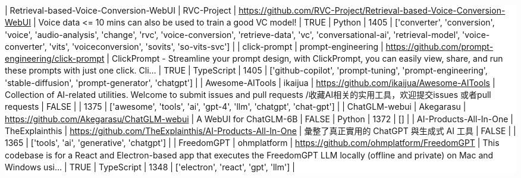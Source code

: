 | Retrieval-based-Voice-Conversion-WebUI    | RVC-Project                   | https://github.com/RVC-Project/Retrieval-based-Voice-Conversion-WebUI   | Voice data &lt;= 10 mins can also be used to train a good VC model!                                                                                                                                                                                                                                                                                                                                                                                                               | TRUE            | Python           | 1405  | ['converter', 'conversion', 'voice', 'audio-analysis', 'change', 'rvc', 'voice-conversion', 'retrieve-data', 'vc', 'conversational-ai', 'retrieval-model', 'voice-converter', 'vits', 'voiceconversion', 'sovits', 'so-vits-svc']                                           |
| click-prompt                              | prompt-engineering            | https://github.com/prompt-engineering/click-prompt                      | ClickPrompt - Streamline your prompt design, with ClickPrompt, you can easily view, share, and run these prompts with just one click. Cli…                                                                                                                                                                                                                                                                                                                                        | TRUE            | TypeScript       | 1405  | ['github-copilot', 'prompt-tuning', 'prompt-engineering', 'stable-diffusion', 'prompt-generator', 'chatgpt']                                                                                                                                                                |
| Awesome-AITools                           | ikaijua                       | https://github.com/ikaijua/Awesome-AITools                              | Collection of AI-related utilities. Welcome to submit issues and pull requests /收藏AI相关的实用工具，欢迎提交issues 或者pull requests                                                                                                                                                                                                                                                                                                                                                            | FALSE           |                  | 1375  | ['awesome', 'tools', 'ai', 'gpt-4', 'llm', 'chatgpt', 'chat-gpt']                                                                                                                                                                                                           |
| ChatGLM-webui                             | Akegarasu                     | https://github.com/Akegarasu/ChatGLM-webui                              | A WebUI for ChatGLM-6B                                                                                                                                                                                                                                                                                                                                                                                                                                                            | FALSE           | Python           | 1372  | []                                                                                                                                                                                                                                                                          |
| AI-Products-All-In-One                    | TheExplainthis                | https://github.com/TheExplainthis/AI-Products-All-In-One                | 彙整了真正實用的 ChatGPT 與生成式 AI 工具                                                                                                                                                                                                                                                                                                                                                                                                                                                       | FALSE           |                  | 1365  | ['tools', 'ai', 'generative', 'chatgpt']                                                                                                                                                                                                                                    |
| FreedomGPT                                | ohmplatform                   | https://github.com/ohmplatform/FreedomGPT                               | This codebase is for a React and Electron-based app that executes the FreedomGPT LLM locally (offline and private) on Mac and Windows usi…                                                                                                                                                                                                                                                                                                                                        | TRUE            | TypeScript       | 1348  | ['electron', 'react', 'gpt', 'llm']                                                                                                                                                                                                                                         |
